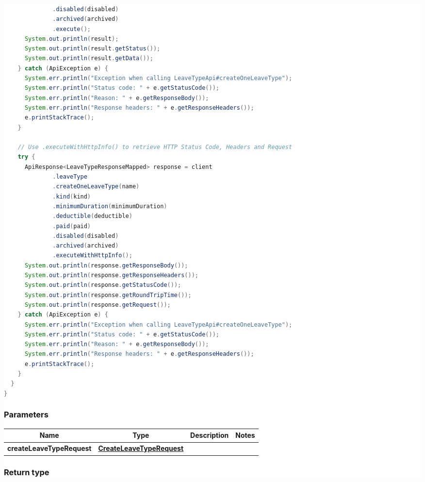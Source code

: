 ```java
              .disabled(disabled)
              .archived(archived)
              .execute();
      System.out.println(result);
      System.out.println(result.getStatus());
      System.out.println(result.getData());
    } catch (ApiException e) {
      System.err.println("Exception when calling LeaveTypeApi#createOneLeaveType");
      System.err.println("Status code: " + e.getStatusCode());
      System.err.println("Reason: " + e.getResponseBody());
      System.err.println("Response headers: " + e.getResponseHeaders());
      e.printStackTrace();
    }

    // Use .executeWithHttpInfo() to retrieve HTTP Status Code, Headers and Request
    try {
      ApiResponse<LeaveTypeResponseMapped> response = client
              .leaveType
              .createOneLeaveType(name)
              .kind(kind)
              .minimumDuration(minimumDuration)
              .deductible(deductible)
              .paid(paid)
              .disabled(disabled)
              .archived(archived)
              .executeWithHttpInfo();
      System.out.println(response.getResponseBody());
      System.out.println(response.getResponseHeaders());
      System.out.println(response.getStatusCode());
      System.out.println(response.getRoundTripTime());
      System.out.println(response.getRequest());
    } catch (ApiException e) {
      System.err.println("Exception when calling LeaveTypeApi#createOneLeaveType");
      System.err.println("Status code: " + e.getStatusCode());
      System.err.println("Reason: " + e.getResponseBody());
      System.err.println("Response headers: " + e.getResponseHeaders());
      e.printStackTrace();
    }
  }
}

```

### Parameters

| Name | Type | Description  | Notes |
|------------- | ------------- | ------------- | -------------|
| **createLeaveTypeRequest** | [**CreateLeaveTypeRequest**](CreateLeaveTypeRequest.md)|  | |

### Return type
